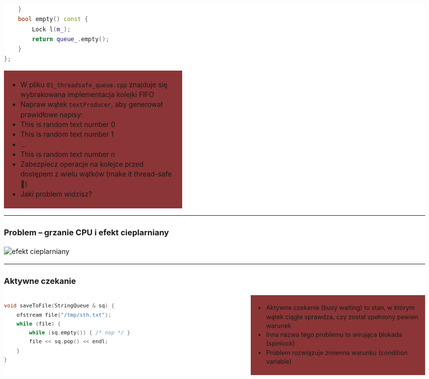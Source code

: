 ```c++
    }
    bool empty() const {
        Lock l(m_);
        return queue_.empty();
    }
};

```

</div>

<div style="width: 40%; background-color: #8B3536; padding: 5px 10px; font-size: 1em;">

*  W pliku <code>01_threadsafe_queue.cpp</code> znajduje się wybrakowana implementacja kolejki FIFO
*  Napraw wątek <code>textProducer</code>, aby generował prawidłowe napisy:
  *  This is random text number 0
  *  This is random text number 1
  *  …
  *  This is random text number n
*  Zabezpiecz operacje na kolejce przed dostępem z wielu wątków (make it thread-safe 🙂)
*  Jaki problem widzisz?

</div> 

</div>

___

### Problem – grzanie CPU i efekt cieplarniany

<img data-src="img/efekt_cieplarniany.jpg" alt="efekt cieplarniany" class="plain">

___

### Aktywne czekanie

<div style="display: flex;">

<div style="width: 60%; font-size: .9em;">

```c++
void saveToFile(StringQueue & sq) {
    ofstream file("/tmp/sth.txt");
    while (file) {
        while (sq.empty()) { /* nop */ }
        file << sq.pop() << endl;
    }
}
```

</div>

<div style="width: 40%; background-color: #8B3536; padding: 5px 10px; font-size: .9em;">

*  Aktywne czekanie (busy waiting) to stan, w którym wątek ciągle sprawdza, czy został spełniony pewien warunek
*  Inna nazwa tego problemu to wirująca blokada (spinlock)
*  Problem rozwiązuje zmienna warunku (condition variable)
